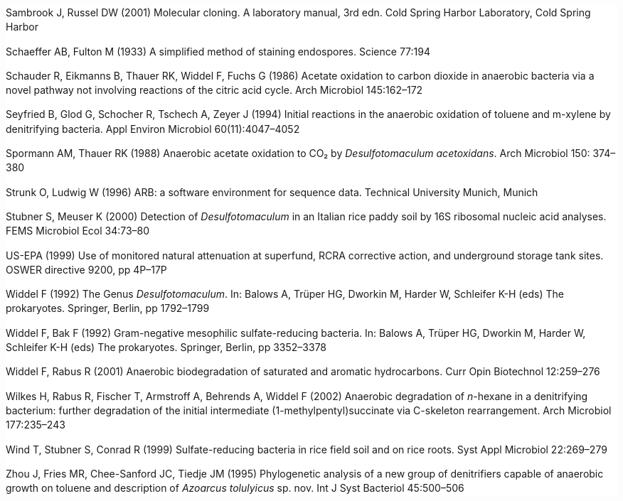 Sambrook J, Russel DW (2001) Molecular cloning. A laboratory manual, 3rd edn. Cold Spring Harbor Laboratory, Cold Spring Harbor

Schaeffer AB, Fulton M (1933) A simplified method of staining endospores. Science 77:194

Schauder R, Eikmanns B, Thauer RK, Widdel F, Fuchs G (1986) Acetate oxidation to carbon dioxide in anaerobic bacteria via a novel pathway not involving reactions of the citric acid cycle. Arch Microbiol 145:162–172

Seyfried B, Glod G, Schocher R, Tschech A, Zeyer J (1994) Initial reactions in the anaerobic oxidation of toluene and m-xylene by denitrifying bacteria. Appl Environ Microbiol 60(11):4047–4052

Spormann AM, Thauer RK (1988) Anaerobic acetate oxidation to CO₂ by *Desulfotomaculum acetoxidans*. Arch Microbiol 150: 374–380

Strunk O, Ludwig W (1996) ARB: a software environment for sequence data. Technical University Munich, Munich

Stubner S, Meuser K (2000) Detection of *Desulfotomaculum* in an Italian rice paddy soil by 16S ribosomal nucleic acid analyses. FEMS Microbiol Ecol 34:73–80

US-EPA (1999) Use of monitored natural attenuation at superfund, RCRA corrective action, and underground storage tank sites. OSWER directive 9200, pp 4P–17P

Widdel F (1992) The Genus *Desulfotomaculum*. In: Balows A, Trüper HG, Dworkin M, Harder W, Schleifer K-H (eds) The prokaryotes. Springer, Berlin, pp 1792–1799

Widdel F, Bak F (1992) Gram-negative mesophilic sulfate-reducing bacteria. In: Balows A, Trüper HG, Dworkin M, Harder W, Schleifer K-H (eds) The prokaryotes. Springer, Berlin, pp 3352–3378

Widdel F, Rabus R (2001) Anaerobic biodegradation of saturated and aromatic hydrocarbons. Curr Opin Biotechnol 12:259–276

Wilkes H, Rabus R, Fischer T, Armstroff A, Behrends A, Widdel F (2002) Anaerobic degradation of *n*-hexane in a denitrifying bacterium: further degradation of the initial intermediate (1-methylpentyl)succinate via C-skeleton rearrangement. Arch Microbiol 177:235–243

Wind T, Stubner S, Conrad R (1999) Sulfate-reducing bacteria in rice field soil and on rice roots. Syst Appl Microbiol 22:269–279

Zhou J, Fries MR, Chee-Sanford JC, Tiedje JM (1995) Phylogenetic analysis of a new group of denitrifiers capable of anaerobic growth on toluene and description of *Azoarcus tolulyicus* sp. nov. Int J Syst Bacteriol 45:500–506
